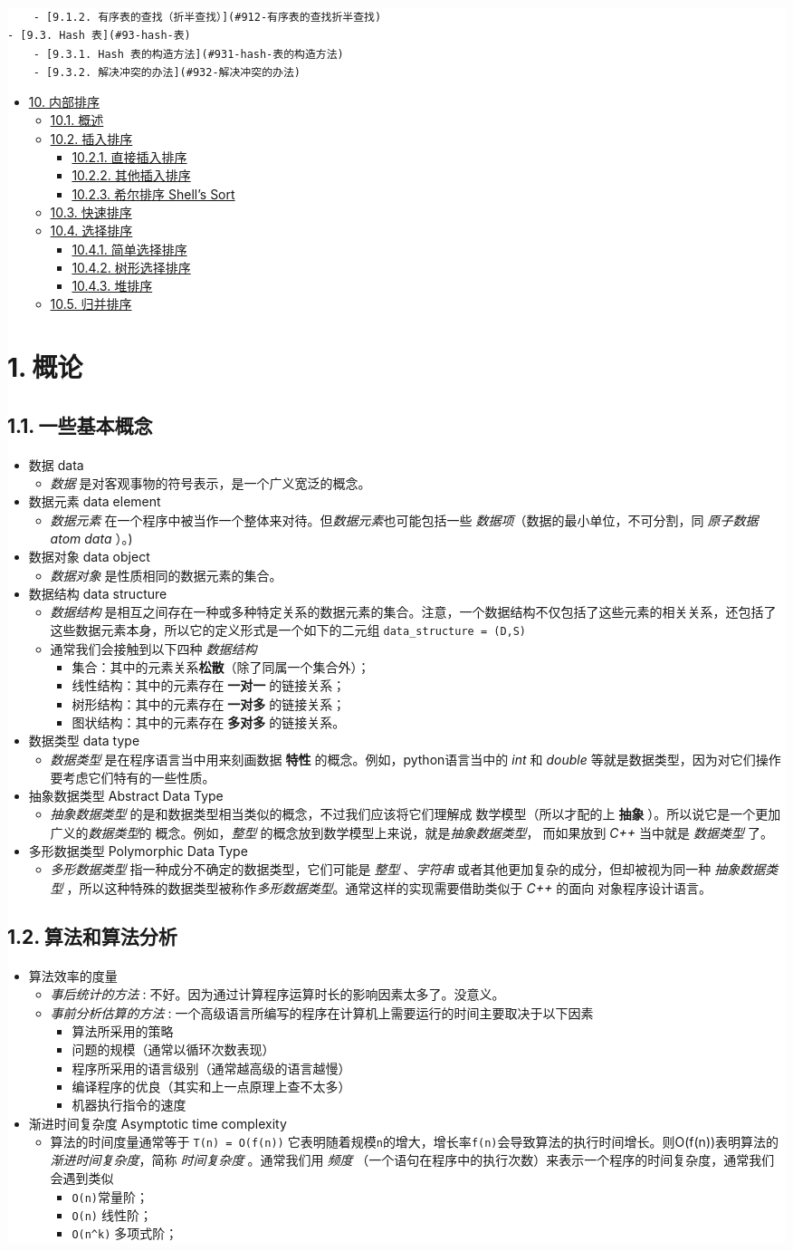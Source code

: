 		- [9.1.2. 有序表的查找（折半查找）](#912-有序表的查找折半查找)
	- [9.3. Hash 表](#93-hash-表)
		- [9.3.1. Hash 表的构造方法](#931-hash-表的构造方法)
		- [9.3.2. 解决冲突的办法](#932-解决冲突的办法)
- [10. 内部排序](#10-内部排序)
	- [10.1. 概述](#101-概述)
	- [10.2. 插入排序](#102-插入排序)
		- [10.2.1. 直接插入排序](#1021-直接插入排序)
		- [10.2.2. 其他插入排序](#1022-其他插入排序)
		- [10.2.3. 希尔排序 Shell’s Sort](#1023-希尔排序-shells-sort)
	- [10.3. 快速排序](#103-快速排序)
	- [10.4. 选择排序](#104-选择排序)
		- [10.4.1. 简单选择排序](#1041-简单选择排序)
		- [10.4.2. 树形选择排序](#1042-树形选择排序)
		- [10.4.3. 堆排序](#1043-堆排序)
	- [10.5. 归并排序](#105-归并排序)



# 1. 概论

## 1.1. 一些基本概念

* 数据 data
    * *数据* 是对客观事物的符号表示，是一个广义宽泛的概念。
* 数据元素 data element
    * *数据元素* 在一个程序中被当作一个整体来对待。但*数据元素*也可能包括一些 *数据项*（数据的最小单位，不可分割，同 *原子数据atom data* ）。)
* 数据对象 data object
	* *数据对象* 是性质相同的数据元素的集合。
* 数据结构 data structure
	* *数据结构* 是相互之间存在一种或多种特定关系的数据元素的集合。注意，一个数据结构不仅包括了这些元素的相关关系，还包括了这些数据元素本身，所以它的定义形式是一个如下的二元组 `data_structure = (D,S)`
	* 通常我们会接触到以下四种 *数据结构*
		* 集合：其中的元素关系**松散**（除了同属一个集合外）；
		* 线性结构：其中的元素存在 **一对一** 的链接关系；
		* 树形结构：其中的元素存在 **一对多** 的链接关系；
		* 图状结构：其中的元素存在 **多对多** 的链接关系。
* 数据类型 data type
	* *数据类型* 是在程序语言当中用来刻画数据 **特性** 的概念。例如，python语言当中的 *int* 和 *double* 等就是数据类型，因为对它们操作要考虑它们特有的一些性质。
* 抽象数据类型 Abstract Data Type
	* *抽象数据类型* 的是和数据类型相当类似的概念，不过我们应该将它们理解成	数学模型（所以才配的上 **抽象** ）。所以说它是一个更加广义的*数据类型*的	概念。例如，*整型* 的概念放到数学模型上来说，就是*抽象数据类型*， 而如果放到 *C++* 当中就是 *数据类型* 了。
* 多形数据类型 Polymorphic Data Type
	* *多形数据类型* 指一种成分不确定的数据类型，它们可能是 *整型* 、*字符串* 或者其他更加复杂的成分，但却被视为同一种 *抽象数据类型* ，所以这种特殊的数据类型被称作*多形数据类型*。通常这样的实现需要借助类似于 *C++* 的面向
	对象程序设计语言。  

## 1.2. 算法和算法分析

* 算法效率的度量
	* *事后统计的方法* : 不好。因为通过计算程序运算时长的影响因素太多了。没意义。
	* *事前分析估算的方法* : 一个高级语言所编写的程序在计算机上需要运行的时间主要取决于以下因素
		* 算法所采用的策略
		* 问题的规模（通常以循环次数表现）
		* 程序所采用的语言级别（通常越高级的语言越慢）
		* 编译程序的优良（其实和上一点原理上查不太多）
		* 机器执行指令的速度
* 渐进时间复杂度 Asymptotic time complexity
	* 算法的时间度量通常等于 `T(n) = O(f(n))`  它表明随着规模`n`的增大，增长率`f(n)`会导致算法的执行时间增长。则O(f(n))表明算法的	*渐进时间复杂度*，简称 *时间复杂度* 。通常我们用 *频度* （一个语句在程序中的执行次数）来表示一个程序的时间复杂度，通常我们会遇到类似
		* `O(n)`常量阶；
		* `O(n)` 线性阶；
		* `O(n^k)` 多项式阶；